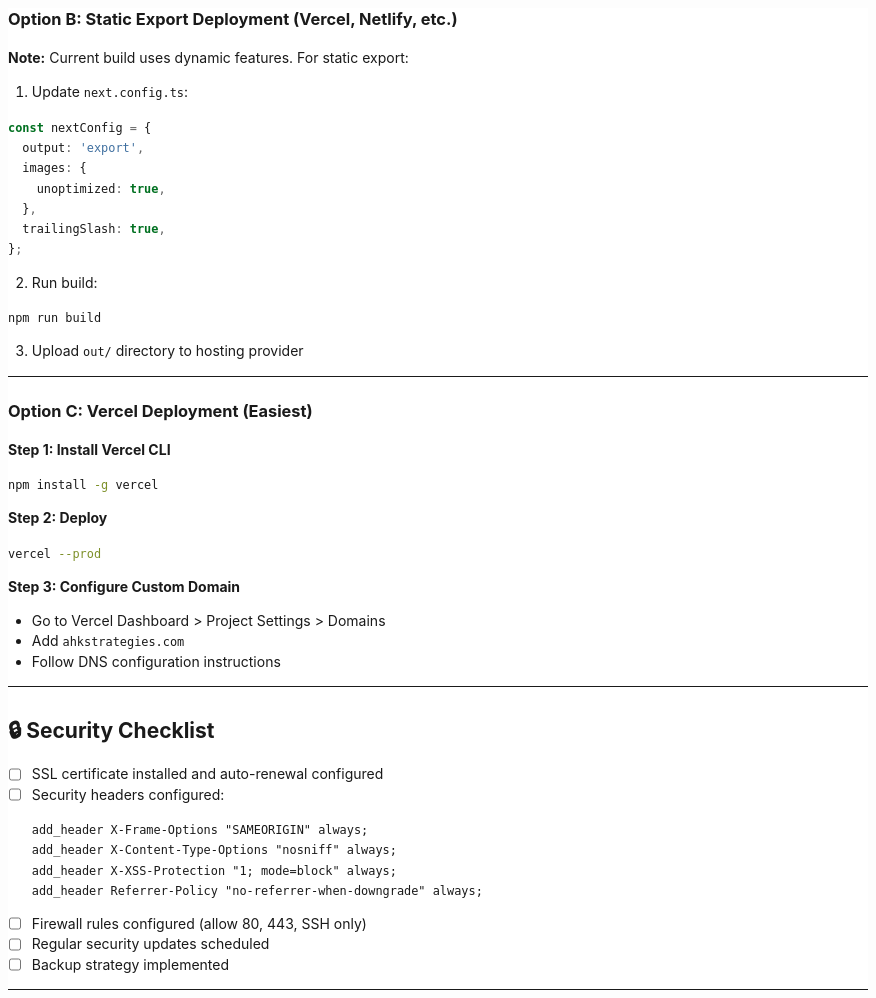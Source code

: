 
### Option B: Static Export Deployment (Vercel, Netlify, etc.)

**Note:** Current build uses dynamic features. For static export:

1. Update `next.config.ts`:
```typescript
const nextConfig = {
  output: 'export',
  images: {
    unoptimized: true,
  },
  trailingSlash: true,
};
```

2. Run build:
```bash
npm run build
```

3. Upload `out/` directory to hosting provider

---

### Option C: Vercel Deployment (Easiest)

**Step 1: Install Vercel CLI**
```bash
npm install -g vercel
```

**Step 2: Deploy**
```bash
vercel --prod
```

**Step 3: Configure Custom Domain**
- Go to Vercel Dashboard > Project Settings > Domains
- Add `ahkstrategies.com`
- Follow DNS configuration instructions

---

## 🔒 Security Checklist

- ☐ SSL certificate installed and auto-renewal configured
- ☐ Security headers configured:
  ```nginx
  add_header X-Frame-Options "SAMEORIGIN" always;
  add_header X-Content-Type-Options "nosniff" always;
  add_header X-XSS-Protection "1; mode=block" always;
  add_header Referrer-Policy "no-referrer-when-downgrade" always;
  ```
- ☐ Firewall rules configured (allow 80, 443, SSH only)
- ☐ Regular security updates scheduled
- ☐ Backup strategy implemented

---